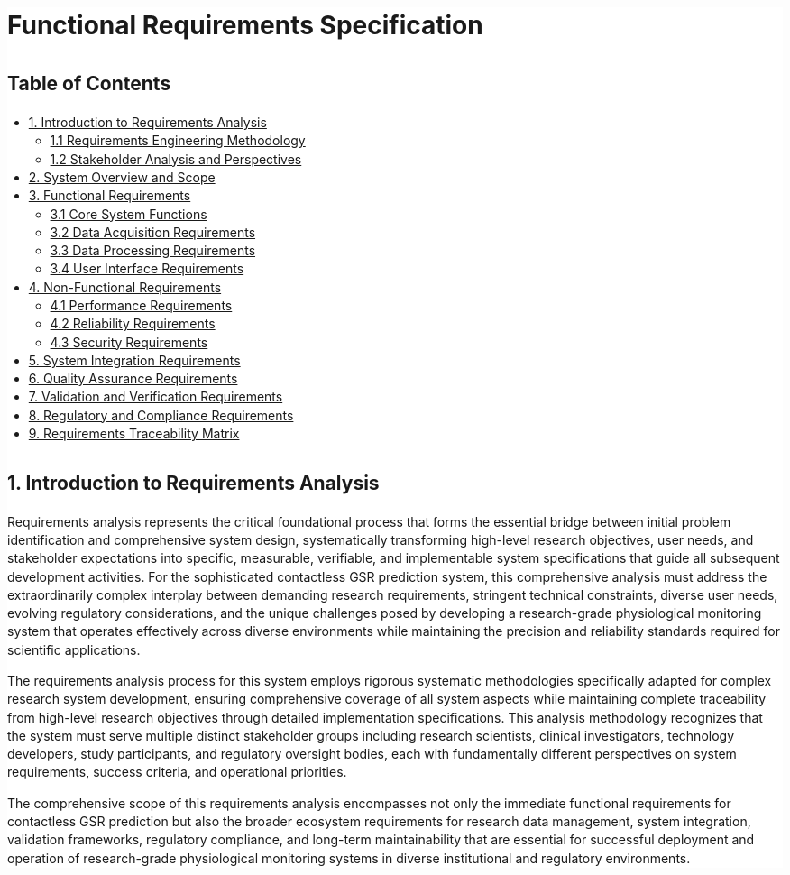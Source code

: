 # Functional Requirements Specification

## Table of Contents

- [1. Introduction to Requirements Analysis](#1-introduction-to-requirements-analysis)
  - [1.1 Requirements Engineering Methodology](#11-requirements-engineering-methodology)
  - [1.2 Stakeholder Analysis and Perspectives](#12-stakeholder-analysis-and-perspectives)
- [2. System Overview and Scope](#2-system-overview-and-scope)
- [3. Functional Requirements](#3-functional-requirements)
  - [3.1 Core System Functions](#31-core-system-functions)
  - [3.2 Data Acquisition Requirements](#32-data-acquisition-requirements)
  - [3.3 Data Processing Requirements](#33-data-processing-requirements)
  - [3.4 User Interface Requirements](#34-user-interface-requirements)
- [4. Non-Functional Requirements](#4-non-functional-requirements)
  - [4.1 Performance Requirements](#41-performance-requirements)
  - [4.2 Reliability Requirements](#42-reliability-requirements)
  - [4.3 Security Requirements](#43-security-requirements)
- [5. System Integration Requirements](#5-system-integration-requirements)
- [6. Quality Assurance Requirements](#6-quality-assurance-requirements)
- [7. Validation and Verification Requirements](#7-validation-and-verification-requirements)
- [8. Regulatory and Compliance Requirements](#8-regulatory-and-compliance-requirements)
- [9. Requirements Traceability Matrix](#9-requirements-traceability-matrix)

## 1. Introduction to Requirements Analysis

Requirements analysis represents the critical foundational process that forms the essential bridge between initial problem identification and comprehensive system design, systematically transforming high-level research objectives, user needs, and stakeholder expectations into specific, measurable, verifiable, and implementable system specifications that guide all subsequent development activities. For the sophisticated contactless GSR prediction system, this comprehensive analysis must address the extraordinarily complex interplay between demanding research requirements, stringent technical constraints, diverse user needs, evolving regulatory considerations, and the unique challenges posed by developing a research-grade physiological monitoring system that operates effectively across diverse environments while maintaining the precision and reliability standards required for scientific applications.

The requirements analysis process for this system employs rigorous systematic methodologies specifically adapted for complex research system development, ensuring comprehensive coverage of all system aspects while maintaining complete traceability from high-level research objectives through detailed implementation specifications. This analysis methodology recognizes that the system must serve multiple distinct stakeholder groups including research scientists, clinical investigators, technology developers, study participants, and regulatory oversight bodies, each with fundamentally different perspectives on system requirements, success criteria, and operational priorities.

The comprehensive scope of this requirements analysis encompasses not only the immediate functional requirements for contactless GSR prediction but also the broader ecosystem requirements for research data management, system integration, validation frameworks, regulatory compliance, and long-term maintainability that are essential for successful deployment and operation of research-grade physiological monitoring systems in diverse institutional and regulatory environments.
